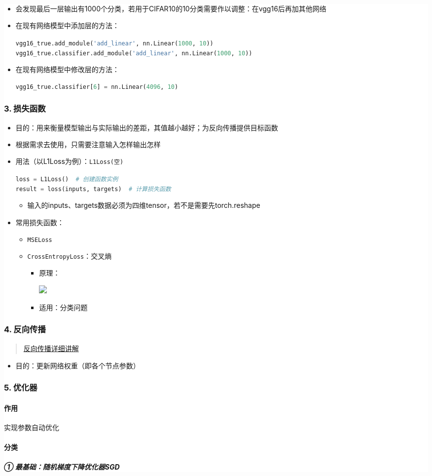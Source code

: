   - 会发现最后一层输出有1000个分类，若用于CIFAR10的10分类需要作以调整：在vgg16后再加其他网络

- 在现有网络模型中添加层的方法：

  ```python
  vgg16_true.add_module('add_linear', nn.Linear(1000, 10))
  vgg16_true.classifier.add_module('add_linear', nn.Linear(1000, 10))
  ```

- 在现有网络模型中修改层的方法：

  ```python
  vgg16_true.classifier[6] = nn.Linear(4096, 10)
  ```

  

### 3. 损失函数

- 目的：用来衡量模型输出与实际输出的差距，其值越小越好；为反向传播提供目标函数

- 根据需求去使用，只需要注意输入怎样输出怎样

- 用法（以L1Loss为例）：`L1Loss(空)`

  ```python
  loss = L1Loss()  # 创建函数实例
  result = loss(inputs, targets)  # 计算损失函数
  ```

  - 输入的inputs、targets数据必须为四维tensor，若不是需要先torch.reshape

- 常用损失函数：

  - `MSELoss`

  - `CrossEntropyLoss`：交叉熵

    - 原理：

      ![](E:\学习笔记\pic\pytorch9.png)

    - 适用：分类问题

### 4. 反向传播

> [反向传播详细讲解](https://zhuanlan.zhihu.com/p/261710847)

- 目的：更新网络权重（即各个节点参数）



### 5. 优化器

#### 作用

实现参数自动优化

#### 分类

##### ① 最基础：随机梯度下降优化器SGD
